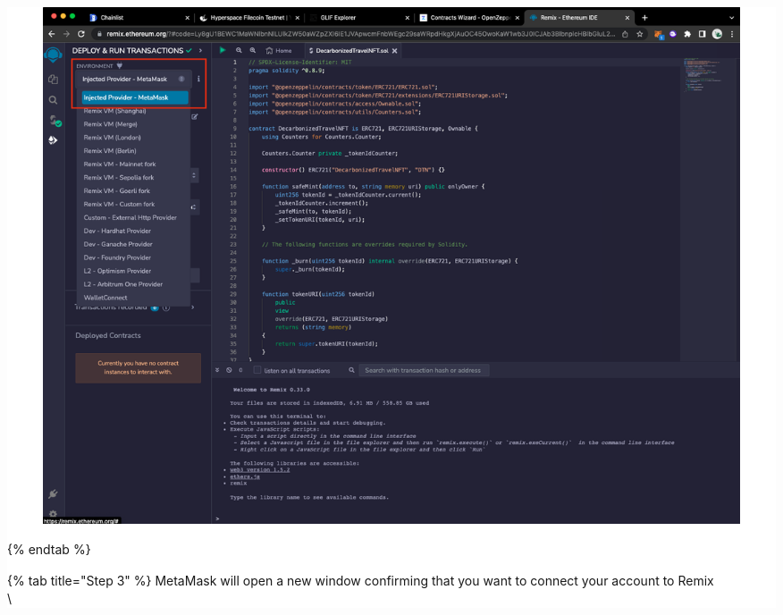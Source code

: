<figure><img src="../.gitbook/assets/metamask provider.png" alt=""><figcaption></figcaption></figure>
{% endtab %}

{% tab title="Step 3" %}
MetaMask will open a new window confirming that you want to connect your account to Remix\
\